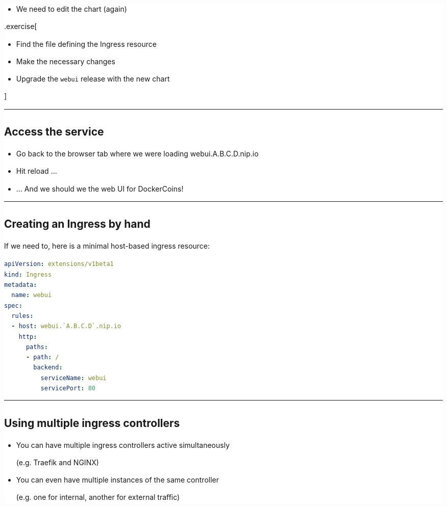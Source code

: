 - We need to edit the chart (again)

.exercise[

- Find the file defining the Ingress resource

- Make the necessary changes

- Upgrade the `webui` release with the new chart

]

---

## Access the service

- Go back to the browser tab where we were loading webui.A.B.C.D.nip.io

- Hit reload ...

- ... And we should we the web UI for DockerCoins!

---

## Creating an Ingress by hand

If we need to, here is a minimal host-based ingress resource:

```yaml
apiVersion: extensions/v1beta1
kind: Ingress
metadata:
  name: webui
spec:
  rules:
  - host: webui.`A.B.C.D`.nip.io
    http:
      paths:
      - path: /
        backend:
          serviceName: webui
          servicePort: 80

```

---

## Using multiple ingress controllers

- You can have multiple ingress controllers active simultaneously

  (e.g. Traefik and NGINX)

- You can even have multiple instances of the same controller

  (e.g. one for internal, another for external traffic)
